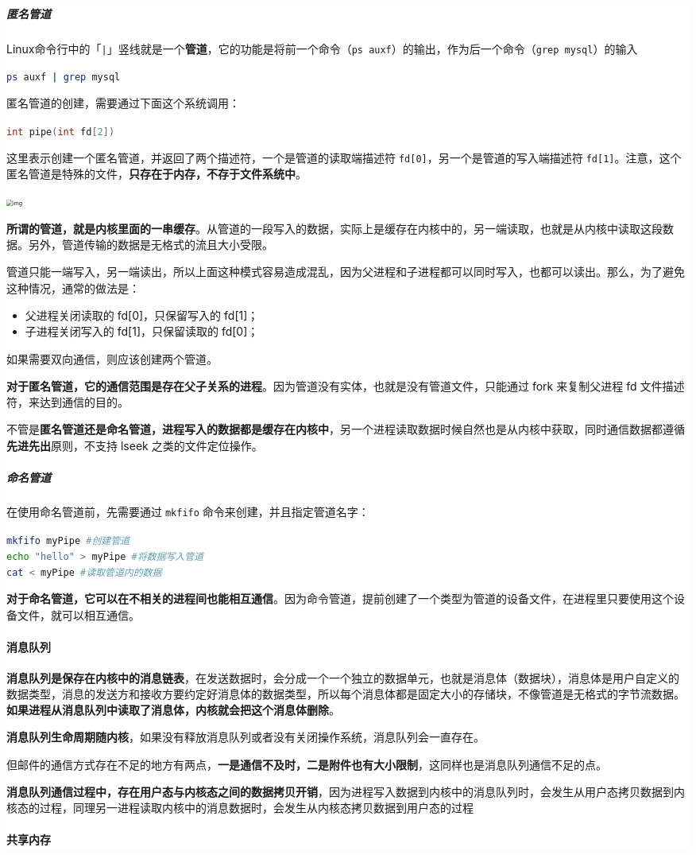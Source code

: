 ##### 匿名管道

Linux命令行中的「`|`」竖线就是一个**管道**，它的功能是将前一个命令（`ps auxf`）的输出，作为后一个命令（`grep mysql`）的输入

```bash
ps auxf | grep mysql
```

匿名管道的创建，需要通过下面这个系统调用：

```c++
int pipe(int fd[2])
```

这里表示创建一个匿名管道，并返回了两个描述符，一个是管道的读取端描述符 `fd[0]`，另一个是管道的写入端描述符 `fd[1]`。注意，这个匿名管道是特殊的文件，**只存在于内存，不存于文件系统中**。

<img src="https://cdn.xiaolincoding.com/gh/xiaolincoder/ImageHost/%E6%93%8D%E4%BD%9C%E7%B3%BB%E7%BB%9F/%E8%BF%9B%E7%A8%8B%E9%97%B4%E9%80%9A%E4%BF%A1/6-%E7%AE%A1%E9%81%93-pipe-fork.jpg" alt="img" style="zoom:50%;" />

**所谓的管道，就是内核里面的一串缓存**。从管道的一段写入的数据，实际上是缓存在内核中的，另一端读取，也就是从内核中读取这段数据。另外，管道传输的数据是无格式的流且大小受限。

管道只能一端写入，另一端读出，所以上面这种模式容易造成混乱，因为父进程和子进程都可以同时写入，也都可以读出。那么，为了避免这种情况，通常的做法是：

- 父进程关闭读取的 fd[0]，只保留写入的 fd[1]；
- 子进程关闭写入的 fd[1]，只保留读取的 fd[0]；

如果需要双向通信，则应该创建两个管道。

**对于匿名管道，它的通信范围是存在父子关系的进程**。因为管道没有实体，也就是没有管道文件，只能通过 fork 来复制父进程 fd 文件描述符，来达到通信的目的。

不管是**匿名管道还是命名管道，进程写入的数据都是缓存在内核中**，另一个进程读取数据时候自然也是从内核中获取，同时通信数据都遵循**先进先出**原则，不支持 lseek 之类的文件定位操作。



##### 命名管道

在使用命名管道前，先需要通过 `mkfifo` 命令来创建，并且指定管道名字：

```bash
mkfifo myPipe #创建管道
echo "hello" > myPipe #将数据写入管道
cat < myPipe #读取管道内的数据
```

**对于命名管道，它可以在不相关的进程间也能相互通信**。因为命令管道，提前创建了一个类型为管道的设备文件，在进程里只要使用这个设备文件，就可以相互通信。



#### 消息队列

**消息队列是保存在内核中的消息链表**，在发送数据时，会分成一个一个独立的数据单元，也就是消息体（数据块），消息体是用户自定义的数据类型，消息的发送方和接收方要约定好消息体的数据类型，所以每个消息体都是固定大小的存储块，不像管道是无格式的字节流数据。**如果进程从消息队列中读取了消息体，内核就会把这个消息体删除**。

**消息队列生命周期随内核**，如果没有释放消息队列或者没有关闭操作系统，消息队列会一直存在。

但邮件的通信方式存在不足的地方有两点，**一是通信不及时，二是附件也有大小限制**，这同样也是消息队列通信不足的点。

**消息队列通信过程中，存在用户态与内核态之间的数据拷贝开销**，因为进程写入数据到内核中的消息队列时，会发生从用户态拷贝数据到内核态的过程，同理另一进程读取内核中的消息数据时，会发生从内核态拷贝数据到用户态的过程



#### 共享内存

